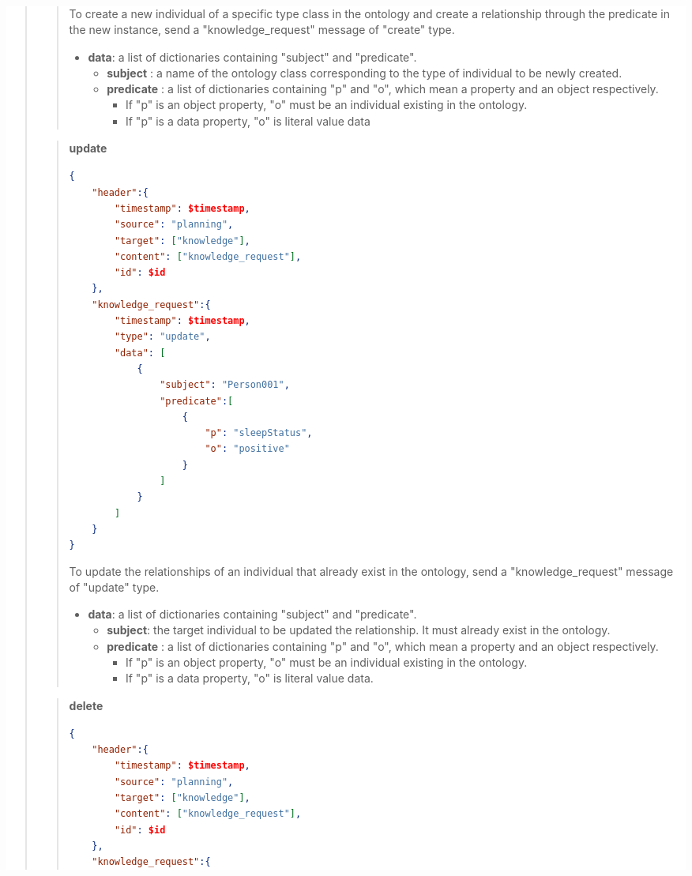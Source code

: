 > >
> > To create a new individual of a specific type class in the ontology and create a relationship through the predicate in the new instance, send a "knowledge_request" message of "create" type. 
> >
> > - **data**: a list of dictionaries containing "subject" and "predicate".
> >   - **subject** : a name of the ontology class corresponding to the type of individual to be newly created.
> >   - **predicate** : a list of dictionaries containing "p" and "o", which mean a property and an object respectively. 
> >     - If "p" is an object property, "o" must be an individual existing in the ontology. 
> >     - If "p" is a data property, "o" is literal value data
>
> > **update**
> >
> > ```json
> > {
> >     "header":{
> >     	"timestamp": $timestamp,
> >         "source": "planning",
> >         "target": ["knowledge"],
> >         "content": ["knowledge_request"],
> > 		"id": $id   
> >     },
> >     "knowledge_request":{
> >         "timestamp": $timestamp,
> >         "type": "update",
> >         "data": [
> >             {
> >                 "subject": "Person001",
> >                 "predicate":[
> >                     {
> >                         "p": "sleepStatus",
> >                         "o": "positive"
> >                     }
> >                 ]
> >             }
> >         ]
> >     }    
> > }
> > ```
> >
> > To update the relationships of an individual that already exist in the ontology, send a "knowledge_request" message of "update" type.
> >
> > - **data**: a list of dictionaries containing "subject" and "predicate".
> >   - **subject**: the target individual to be updated the relationship. It must already exist in the ontology.
> >   - **predicate** : a list of dictionaries containing "p" and "o", which mean a property and an object respectively. 
> >     - If "p" is an object property, "o" must be an individual existing in the ontology. 
> >     - If "p" is a data property, "o" is literal value data.
>
> > **delete**
> >
> > ```json
> > {
> >     "header":{
> >     	"timestamp": $timestamp,
> >         "source": "planning",
> >         "target": ["knowledge"],
> >         "content": ["knowledge_request"],
> > 		"id": $id   
> >     },
> >     "knowledge_request":{